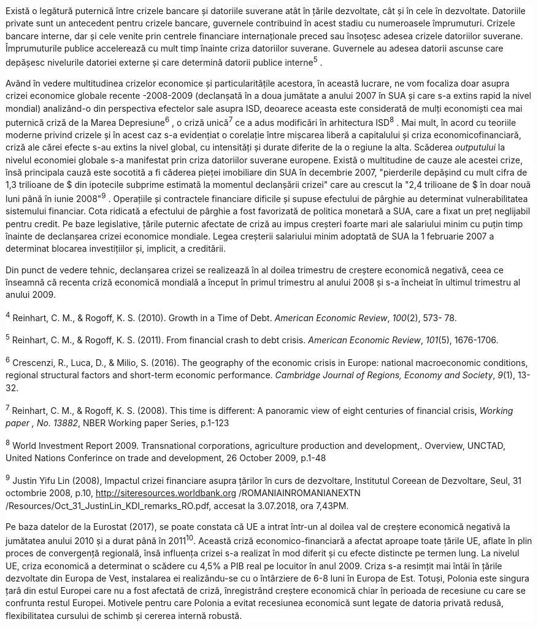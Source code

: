 Există o legătură puternică între crizele bancare și datoriile suverane atât în țările dezvoltate, cât și în cele în dezvoltate. Datoriile private sunt un antecedent pentru crizele bancare, guvernele contribuind în acest stadiu cu numeroasele împrumuturi. Crizele bancare interne, dar și cele venite prin centrele financiare internaționale preced sau însoțesc adesea crizele datoriilor suverane. Împrumuturile publice accelerează cu mult timp înainte criza datoriilor suverane. Guvernele au adesea datorii ascunse care depășesc nivelurile datoriei externe și care determină datorii publice interne<sup>5</sup> .

Având în vedere multitudinea crizelor economice și particularitățile acestora, în această lucrare, ne vom focaliza doar asupra crizei economice globale recente -2008-2009 (declanșată în a doua jumătate a anului 2007 în SUA și care s-a extins rapid la nivel mondial) analizând-o din perspectiva efectelor sale asupra ISD, deoarece aceasta este considerată de mulți economiști cea mai puternică criză de la Marea Depresiune<sup>6</sup> , o criză unică<sup>7</sup> ce a adus modificări în arhitectura ISD<sup>8</sup> . Mai mult, în acord cu teoriile moderne privind crizele și în acest caz s-a evidențiat o corelație între mișcarea liberă a capitalului și criza economicofinanciară, criză ale cărei efecte s-au extins la nivel global, cu intensități și durate diferite de la o regiune la alta. Scăderea *outputului* la nivelul economiei globale s-a manifestat prin criza datoriilor suverane europene. Există o multitudine de cauze ale acestei crize, însă principala cauză este socotită a fi căderea pieței imobiliare din SUA în decembrie 2007, "pierderile depășind cu mult cifra de 1,3 trilioane de \$ din ipotecile subprime estimată la momentul declanșării crizei" care au crescut la "2,4 trilioane de \$ în doar nouă luni până în iunie 2008"<sup>9</sup> . Operațiile și contractele financiare dificile și supuse efectului de pârghie au determinat vulnerabilitatea sistemului financiar. Cota ridicată a efectului de pârghie a fost favorizată de politica monetară a SUA, care a fixat un preț neglijabil pentru credit. Pe baze legislative, țările puternic afectate de criză au impus creșteri foarte mari ale salariului minim cu puțin timp înainte de declanșarea crizei economice mondiale. Legea creșterii salariului minim adoptată de SUA la 1 februarie 2007 a determinat blocarea investițiilor și, implicit, a creditării.

Din punct de vedere tehnic, declanșarea crizei se realizează în al doilea trimestru de creștere economică negativă, ceea ce înseamnă că recenta criză economică mondială a început în primul trimestru al anului 2008 și s-a încheiat în ultimul trimestru al anului 2009.

<sup>4</sup> Reinhart, C. M., & Rogoff, K. S. (2010). Growth in a Time of Debt. *American Economic Review*, *100*(2), 573- 78.

<sup>5</sup> Reinhart, C. M., & Rogoff, K. S. (2011). From financial crash to debt crisis. *American Economic Review*, *101*(5), 1676-1706.

<sup>6</sup> Crescenzi, R., Luca, D., & Milio, S. (2016). The geography of the economic crisis in Europe: national macroeconomic conditions, regional structural factors and short-term economic performance. *Cambridge Journal of Regions, Economy and Society*, *9*(1), 13-32.

<sup>7</sup> Reinhart, C. M., & Rogoff, K. S. (2008). This time is different: A panoramic view of eight centuries of financial crisis, *Working paper , No. 13882*, NBER Working paper Series, p.1-123

<sup>8</sup> World Investment Report 2009. Transnational corporations, agriculture production and development,. Overview, UNCTAD, United Nations Conferince on trade and development, 26 October 2009, p.1-48

<sup>9</sup> Justin Yifu Lin (2008), Impactul crizei financiare asupra țărilor în curs de dezvoltare, Institutul Coreean de Dezvoltare, Seul, 31 octombrie 2008, p.10, http://siteresources.worldbank.org /ROMANIAINROMANIANEXTN /Resources/Oct\_31\_JustinLin\_KDI\_remarks\_RO.pdf, accesat la 3.07.2018, ora 7,43PM.

Pe baza datelor de la Eurostat (2017), se poate constata că UE a intrat într-un al doilea val de creștere economică negativă la jumătatea anului 2010 și a durat până în 2011<sup>10</sup>. Această criză economico-financiară a afectat aproape toate țările UE, aflate în plin proces de convergență regională, însă influența crizei s-a realizat în mod diferit și cu efecte distincte pe termen lung. La nivelul UE, criza economică a determinat o scădere cu 4,5% a PIB real pe locuitor în anul 2009. Criza s-a resimțit mai întâi în țările dezvoltate din Europa de Vest, instalarea ei realizându-se cu o întârziere de 6-8 luni în Europa de Est. Totuși, Polonia este singura țară din estul Europei care nu a fost afectată de criză, înregistrând creștere economică chiar în perioada de recesiune cu care se confrunta restul Europei. Motivele pentru care Polonia a evitat recesiunea economică sunt legate de datoria privată redusă, flexibilitatea cursului de schimb și cererea internă robustă.
